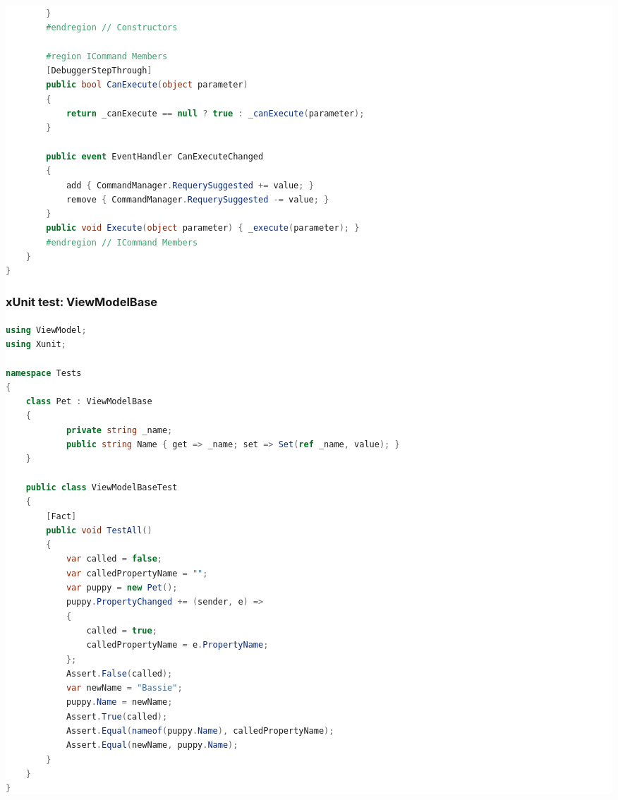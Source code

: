 ```C#
    	}
	    #endregion // Constructors 
            
	    #region ICommand Members 
	    [DebuggerStepThrough]
    	public bool CanExecute(object parameter)
	    {
    	    return _canExecute == null ? true : _canExecute(parameter);
	    }
        
	    public event EventHandler CanExecuteChanged
    	{
        	add { CommandManager.RequerySuggested += value; }
	        remove { CommandManager.RequerySuggested -= value; }
    	}
	    public void Execute(object parameter) { _execute(parameter); }
	    #endregion // ICommand Members 
	}
}
```

### xUnit test: ViewModelBase

```c#
using ViewModel;
using Xunit;

namespace Tests
{  
    class Pet : ViewModelBase
    {
            private string _name;
            public string Name { get => _name; set => Set(ref _name, value); }
    }
    
    public class ViewModelBaseTest
    {
        [Fact]
        public void TestAll()
        {
            var called = false;
            var calledPropertyName = "";
            var puppy = new Pet();
            puppy.PropertyChanged += (sender, e) =>
            {
                called = true;
                calledPropertyName = e.PropertyName;
            };
            Assert.False(called);
            var newName = "Bassie";
            puppy.Name = newName;
            Assert.True(called);
            Assert.Equal(nameof(puppy.Name), calledPropertyName);
            Assert.Equal(newName, puppy.Name);
        }
    }
}
```
